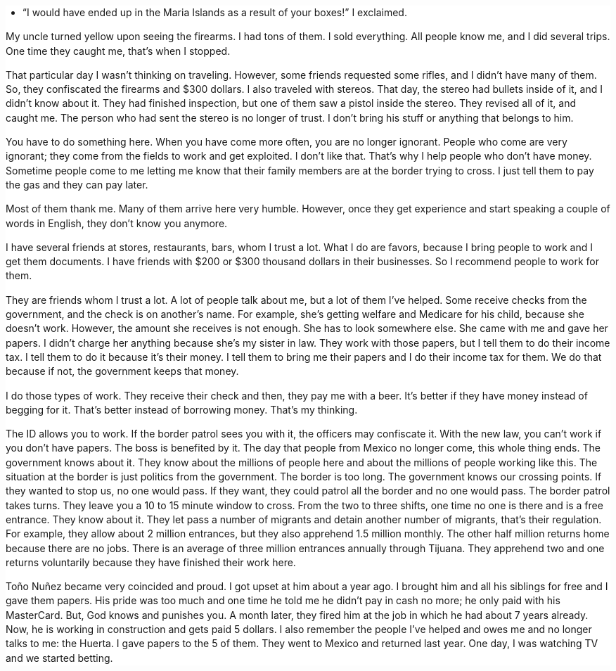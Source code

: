 - “I would have ended up in the Maria Islands as a result of your boxes!” I exclaimed.

My uncle turned yellow upon seeing the firearms. I had tons of them. I sold everything. All people know me, and I did several trips. One time they caught me, that’s when I stopped.

That particular day I wasn’t thinking on traveling. However, some friends requested some rifles, and I didn’t have many of them. So, they confiscated the firearms and $300 dollars. I also traveled with stereos. That day, the stereo had bullets inside of it, and I didn’t know about it. They had finished inspection, but one of them saw a pistol inside the stereo. They revised all of it, and caught me. The person who had sent the stereo is no longer of trust. I don’t bring his stuff or anything that belongs to him.

You have to do something here. When you have come more often, you are no longer ignorant. People who come are very ignorant; they come from the fields to work and get exploited. I don’t like that. That’s why I help people who don’t have money. Sometime people come to me letting me know that their family members are at the border trying to cross. I just tell them to pay the gas and they can pay later.

Most of them thank me. Many of them arrive here very humble. However, once they get experience and start speaking a couple of words in English, they don’t know you anymore.

I have several friends at stores, restaurants, bars, whom I trust a lot. What I do are favors, because I bring people to work and I get them documents. I have friends with $200 or $300 thousand dollars in their businesses. So I recommend people to work for them.

They are friends whom I trust a lot. A lot of people talk about me, but a lot of them I’ve helped. Some receive checks from the government, and the check is on another’s name. For example, she’s getting welfare and Medicare for his child, because she doesn’t work. However, the amount she receives is not enough. She has to look somewhere else. She came with me and gave her papers. I didn’t charge her anything because she’s my sister in law. They work with those papers, but I tell them to do their income tax. I tell them to do it because it’s their money. I tell them to bring me their papers and I do their income tax for them. We do that because if not, the government keeps that money.

I do those types of work. They receive their check and then, they pay me with a beer. It’s better if they have money instead of begging for it. That’s better instead of borrowing money. That’s my thinking.

The ID allows you to work. If the border patrol sees you with it, the officers may confiscate it. With the new law, you can’t work if you don’t have papers. The boss is benefited by it. The day that people from Mexico no longer come, this whole thing ends. The government knows about it. They know about the millions of people here and about the millions of people working like this. The situation at the border is just politics from the government. The border is too long. The government knows our crossing points. If they wanted to stop us, no one would pass. If they want, they could patrol all the border and no one would pass. The border patrol takes turns. They leave you a 10 to 15 minute window to cross. From the two to three shifts, one time no one is there and is a free entrance. They know about it. They let pass a number of migrants and detain another number of migrants, that’s their regulation. For example, they allow about 2 million entrances, but they also apprehend 1.5 million monthly. The other half million returns home because there are no jobs. There is an average of three million entrances annually through Tijuana. They apprehend two and one returns voluntarily because they have finished their work here.

Toño Nuñez became very coincided and proud. I got upset at him about a year ago. I brought him and all his siblings for free and I gave them papers. His pride was too much and one time he told me he didn’t pay in cash no more; he only paid with his MasterCard. But, God knows and punishes you. A month later, they fired him at the job in which he had about 7 years already. Now, he is working in construction and gets paid 5 dollars. I also remember the people I’ve helped and owes me and no longer talks to me: the Huerta. I gave papers to the 5 of them. They went to Mexico and returned last year. One day, I was watching TV and we started betting.
